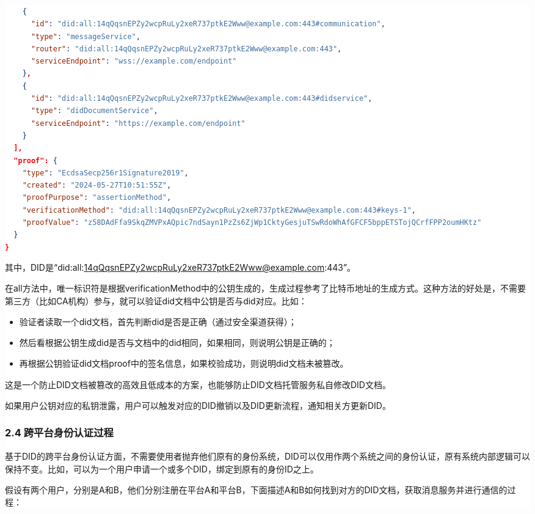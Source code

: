```json
    {
      "id": "did:all:14qQqsnEPZy2wcpRuLy2xeR737ptkE2Www@example.com:443#communication",
      "type": "messageService",
      "router": "did:all:14qQqsnEPZy2wcpRuLy2xeR737ptkE2Www@example.com:443",
      "serviceEndpoint": "wss://example.com/endpoint"
    },
    {
      "id": "did:all:14qQqsnEPZy2wcpRuLy2xeR737ptkE2Www@example.com:443#didservice",
      "type": "didDocumentService",
      "serviceEndpoint": "https://example.com/endpoint"
    }
  ],
  "proof": {
    "type": "EcdsaSecp256r1Signature2019",
    "created": "2024-05-27T10:51:55Z",
    "proofPurpose": "assertionMethod",
    "verificationMethod": "did:all:14qQqsnEPZy2wcpRuLy2xeR737ptkE2Www@example.com:443#keys-1",
    "proofValue": "z58DAdFfa9SkqZMVPxAQpic7ndSayn1PzZs6ZjWp1CktyGesjuTSwRdoWhAfGFCF5bppETSTojQCrfFPP2oumHKtz"
  }
}
```

其中，DID是“did:all:14qQqsnEPZy2wcpRuLy2xeR737ptkE2Www@example.com:443”。  

在all方法中，唯一标识符是根据verificationMethod中的公钥生成的，生成过程参考了比特币地址的生成方式。这种方法的好处是，不需要第三方（比如CA机构）参与，就可以验证did文档中公钥是否与did对应。比如：  

- 验证者读取一个did文档，首先判断did是否是正确（通过安全渠道获得）；  

- 然后看根据公钥生成did是否与文档中的did相同，如果相同，则说明公钥是正确的；  

- 再根据公钥验证did文档proof中的签名信息，如果校验成功，则说明did文档未被篡改。  

这是一个防止DID文档被篡改的高效且低成本的方案，也能够防止DID文档托管服务私自修改DID文档。  

如果用户公钥对应的私钥泄露，用户可以触发对应的DID撤销以及DID更新流程，通知相关方更新DID。  

### 2.4 跨平台身份认证过程  

基于DID的跨平台身份认证方面，不需要使用者抛弃他们原有的身份系统，DID可以仅用作两个系统之间的身份认证，原有系统内部逻辑可以保持不变。比如，可以为一个用户申请一个或多个DID，绑定到原有的身份ID之上。  

假设有两个用户，分别是A和B，他们分别注册在平台A和平台B，下面描述A和B如何找到对方的DID文档，获取消息服务并进行通信的过程：  
